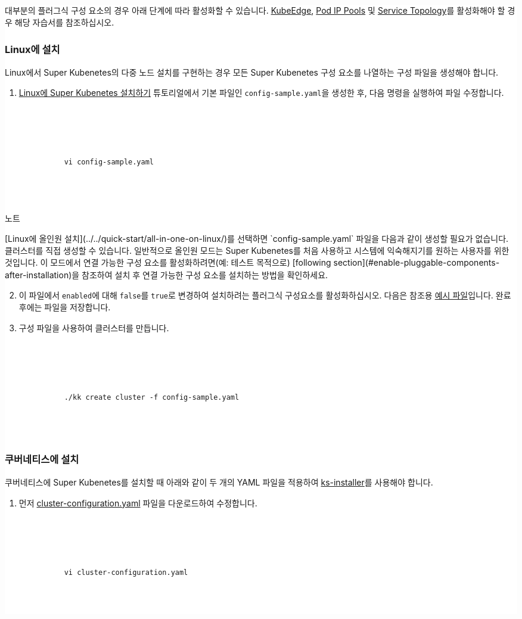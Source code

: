 대부분의 플러그식 구성 요소의 경우 아래 단계에 따라 활성화할 수 있습니다. [KubeEdge](../../pluggable-components/kubeedge/), [Pod IP Pools](../../pluggable-components/pod-ip-pools/) 및 [Service Topology](../../pluggable-components/service-topology/)를 활성화해야 할 경우 해당 자습서를 참조하십시오.

### Linux에 설치

Linux에서 Super Kubenetes의 다중 노드 설치를 구현하는 경우 모든 Super Kubenetes 구성 요소를 나열하는 구성 파일을 생성해야 합니다.

1. [Linux에 Super Kubenetes 설치하기](../../installing-on-linux/introduction/multioverview/) 튜토리얼에서 기본 파일인 `config-sample.yaml`을 생성한 후, 다음 명령을 실행하여 파일 수정합니다.

   <article className="highlight">
      <pre>
         <div className="copy-code-button" title="Copy Code"></div>
         <div className="code-over-div">
            <code>vi config-sample.yaml</code>
         </div>
      </pre>
   </article>

  <div className="notices note">
    <p>노트</p>
    <div>
      [Linux에 올인원 설치](../../quick-start/all-in-one-on-linux/)를 선택하면 `config-sample.yaml` 파일을 다음과 같이 생성할 필요가 없습니다. 클러스터를 직접 생성할 수 있습니다. 일반적으로 올인원 모드는 Super Kubenetes를 처음 사용하고 시스템에 익숙해지기를 원하는 사용자를 위한 것입니다. 이 모드에서 연결 가능한 구성 요소를 활성화하려면(예: 테스트 목적으로) [following section](#enable-pluggable-components-after-installation)을 참조하여 설치 후 연결 가능한 구성 요소를 설치하는 방법을 확인하세요.
    </div>
  </div>

2. 이 파일에서 `enabled`에 대해 `false`를 `true`로 변경하여 설치하려는 플러그식 구성요소를 활성화하십시오. 다음은 참조용 [예시 파일]()입니다. 완료 후에는 파일을 저장합니다.

3. 구성 파일을 사용하여 클러스터를 만듭니다.

   <article className="highlight">
      <pre>
         <div className="copy-code-button" title="Copy Code"></div>
         <div className="code-over-div">
            <code>./kk create cluster -f config-sample.yaml</code>
         </div>
      </pre>
   </article>

### 쿠버네티스에 설치

쿠버네티스에 Super Kubenetes를 설치할 때 아래와 같이 두 개의 YAML 파일을 적용하여 [ks-installer]()를 사용해야 합니다.

1. 먼저 [cluster-configuration.yaml]() 파일을 다운로드하여 수정합니다.

   <article className="highlight">
      <pre>
         <div className="copy-code-button" title="Copy Code"></div>
         <div className="code-over-div">
            <code>vi cluster-configuration.yaml</code>
         </div>
      </pre>
   </article>
